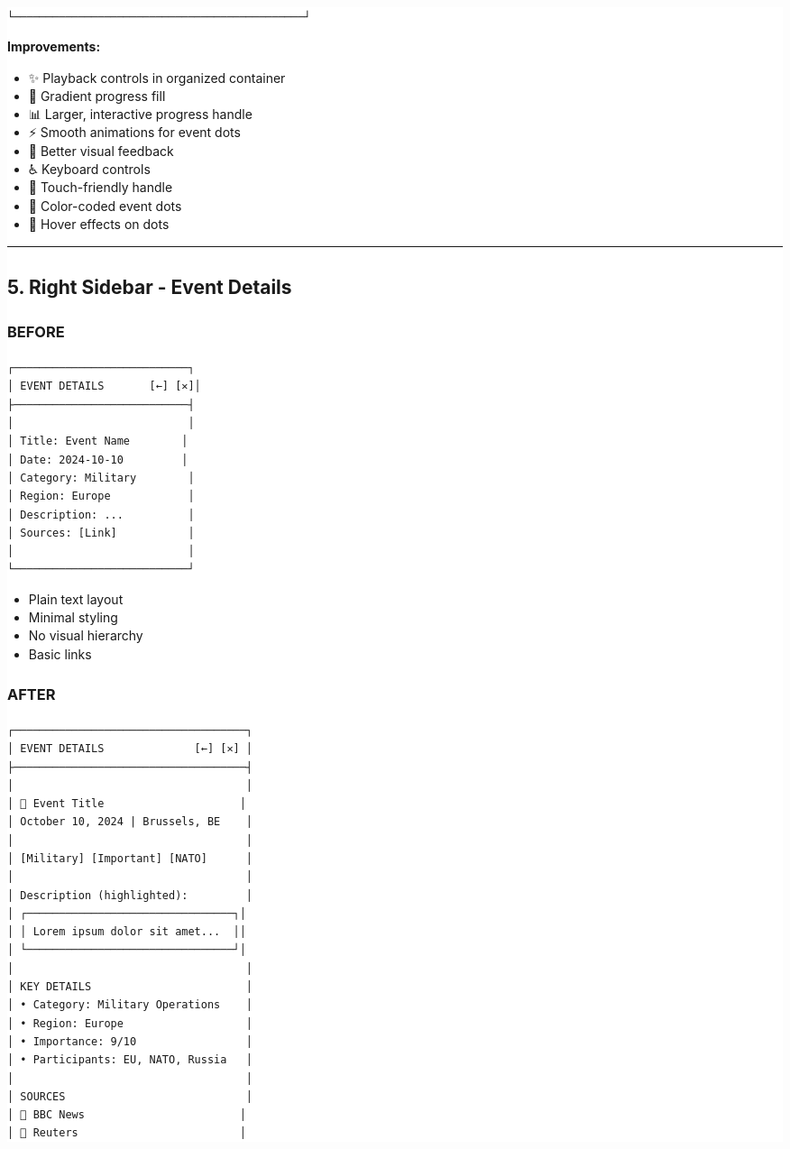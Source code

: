 ```
└─────────────────────────────────────────────┘
```

**Improvements:**
- ✨ Playback controls in organized container
- 🎨 Gradient progress fill
- 📊 Larger, interactive progress handle
- ⚡ Smooth animations for event dots
- 🎯 Better visual feedback
- ♿ Keyboard controls
- 📱 Touch-friendly handle
- 🌈 Color-coded event dots
- 💫 Hover effects on dots

---

## 5. Right Sidebar - Event Details

### BEFORE
```
┌───────────────────────────┐
│ EVENT DETAILS       [←] [✕]│
├───────────────────────────┤
│                           │
│ Title: Event Name        │
│ Date: 2024-10-10         │
│ Category: Military        │
│ Region: Europe            │
│ Description: ...          │
│ Sources: [Link]           │
│                           │
└───────────────────────────┘
```
- Plain text layout
- Minimal styling
- No visual hierarchy
- Basic links

### AFTER
```
┌────────────────────────────────────┐
│ EVENT DETAILS              [←] [✕] │
├────────────────────────────────────┤
│                                    │
│ 📍 Event Title                     │
│ October 10, 2024 | Brussels, BE    │
│                                    │
│ [Military] [Important] [NATO]      │
│                                    │
│ Description (highlighted):         │
│ ┌────────────────────────────────┐│
│ │ Lorem ipsum dolor sit amet...  ││
│ └────────────────────────────────┘│
│                                    │
│ KEY DETAILS                        │
│ • Category: Military Operations    │
│ • Region: Europe                   │
│ • Importance: 9/10                 │
│ • Participants: EU, NATO, Russia   │
│                                    │
│ SOURCES                            │
│ 🔗 BBC News                        │
│ 🔗 Reuters                         │
```